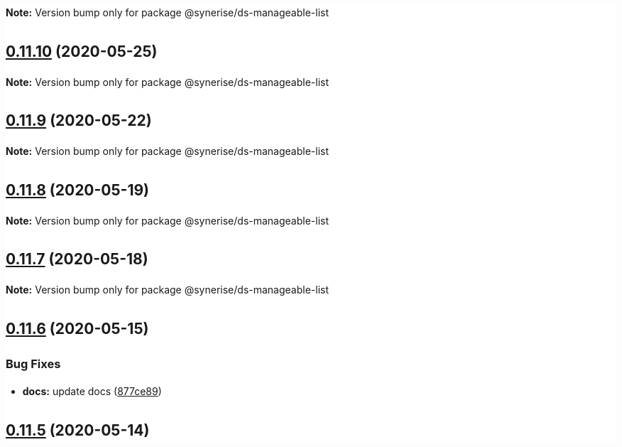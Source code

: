 **Note:** Version bump only for package @synerise/ds-manageable-list





## [0.11.10](https://github.com/Synerise/synerise-design/compare/@synerise/ds-manageable-list@0.11.9...@synerise/ds-manageable-list@0.11.10) (2020-05-25)

**Note:** Version bump only for package @synerise/ds-manageable-list





## [0.11.9](https://github.com/Synerise/synerise-design/compare/@synerise/ds-manageable-list@0.11.8...@synerise/ds-manageable-list@0.11.9) (2020-05-22)

**Note:** Version bump only for package @synerise/ds-manageable-list





## [0.11.8](https://github.com/Synerise/synerise-design/compare/@synerise/ds-manageable-list@0.11.7...@synerise/ds-manageable-list@0.11.8) (2020-05-19)

**Note:** Version bump only for package @synerise/ds-manageable-list





## [0.11.7](https://github.com/Synerise/synerise-design/compare/@synerise/ds-manageable-list@0.11.6...@synerise/ds-manageable-list@0.11.7) (2020-05-18)

**Note:** Version bump only for package @synerise/ds-manageable-list





## [0.11.6](https://github.com/Synerise/synerise-design/compare/@synerise/ds-manageable-list@0.11.5...@synerise/ds-manageable-list@0.11.6) (2020-05-15)


### Bug Fixes

* **docs:** update docs ([877ce89](https://github.com/Synerise/synerise-design/commit/877ce898ada9202c5326fc08c41bb4b74a16a298))





## [0.11.5](https://github.com/Synerise/synerise-design/compare/@synerise/ds-manageable-list@0.11.4...@synerise/ds-manageable-list@0.11.5) (2020-05-14)
